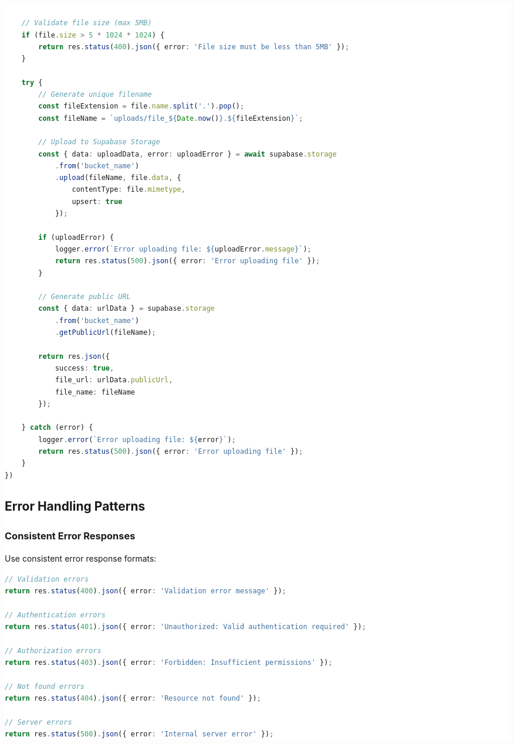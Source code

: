 ```typescript
    
    // Validate file size (max 5MB)
    if (file.size > 5 * 1024 * 1024) {
        return res.status(400).json({ error: 'File size must be less than 5MB' });
    }

    try {
        // Generate unique filename
        const fileExtension = file.name.split('.').pop();
        const fileName = `uploads/file_${Date.now()}.${fileExtension}`;
        
        // Upload to Supabase Storage
        const { data: uploadData, error: uploadError } = await supabase.storage
            .from('bucket_name')
            .upload(fileName, file.data, {
                contentType: file.mimetype,
                upsert: true
            });

        if (uploadError) {
            logger.error(`Error uploading file: ${uploadError.message}`);
            return res.status(500).json({ error: 'Error uploading file' });
        }

        // Generate public URL
        const { data: urlData } = supabase.storage
            .from('bucket_name')
            .getPublicUrl(fileName);

        return res.json({
            success: true,
            file_url: urlData.publicUrl,
            file_name: fileName
        });

    } catch (error) {
        logger.error(`Error uploading file: ${error}`);
        return res.status(500).json({ error: 'Error uploading file' });
    }
})
```

## Error Handling Patterns

### Consistent Error Responses
Use consistent error response formats:

```typescript
// Validation errors
return res.status(400).json({ error: 'Validation error message' });

// Authentication errors
return res.status(401).json({ error: 'Unauthorized: Valid authentication required' });

// Authorization errors
return res.status(403).json({ error: 'Forbidden: Insufficient permissions' });

// Not found errors
return res.status(404).json({ error: 'Resource not found' });

// Server errors
return res.status(500).json({ error: 'Internal server error' });
```